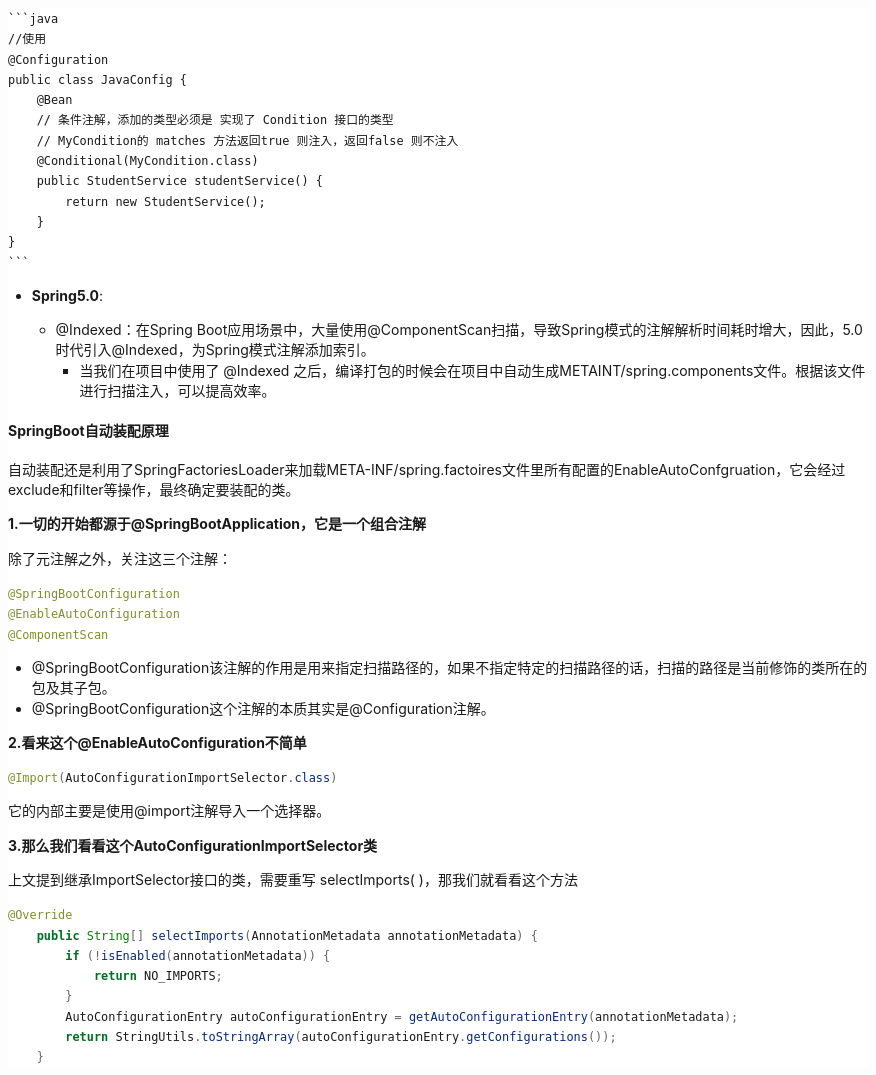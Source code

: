     ```java
    //使用
    @Configuration
    public class JavaConfig {
        @Bean
        // 条件注解，添加的类型必须是 实现了 Condition 接口的类型
        // MyCondition的 matches 方法返回true 则注入，返回false 则不注入
        @Conditional(MyCondition.class)
        public StudentService studentService() {
            return new StudentService();
        }
    }
    ```

- **Spring5.0**:

  - @Indexed：在Spring Boot应用场景中，大量使用@ComponentScan扫描，导致Spring模式的注解解析时间耗时增大，因此，5.0时代引入@Indexed，为Spring模式注解添加索引。
    - 当我们在项目中使用了 @Indexed 之后，编译打包的时候会在项目中自动生成METAINT/spring.components文件。根据该文件进行扫描注入，可以提高效率。

#### SpringBoot自动装配原理

自动装配还是利用了SpringFactoriesLoader来加载META-INF/spring.factoires文件里所有配置的EnableAutoConfgruation，它会经过exclude和filter等操作，最终确定要装配的类。

**1.一切的开始都源于@SpringBootApplication，它是一个组合注解**

除了元注解之外，关注这三个注解：

```java
@SpringBootConfiguration
@EnableAutoConfiguration
@ComponentScan
```

- @SpringBootConfiguration该注解的作用是用来指定扫描路径的，如果不指定特定的扫描路径的话，扫描的路径是当前修饰的类所在的包及其子包。
- @SpringBootConfiguration这个注解的本质其实是@Configuration注解。

**2.看来这个@EnableAutoConfiguration不简单**

```java
@Import(AutoConfigurationImportSelector.class)
```

它的内部主要是使用@import注解导入一个选择器。

**3.那么我们看看这个AutoConfigurationImportSelector类**

上文提到继承ImportSelector接口的类，需要重写 selectImports( )，那我们就看看这个方法

```java
@Override
    public String[] selectImports(AnnotationMetadata annotationMetadata) {
        if (!isEnabled(annotationMetadata)) {
            return NO_IMPORTS;
        }
        AutoConfigurationEntry autoConfigurationEntry = getAutoConfigurationEntry(annotationMetadata);
        return StringUtils.toStringArray(autoConfigurationEntry.getConfigurations());
    }
```
